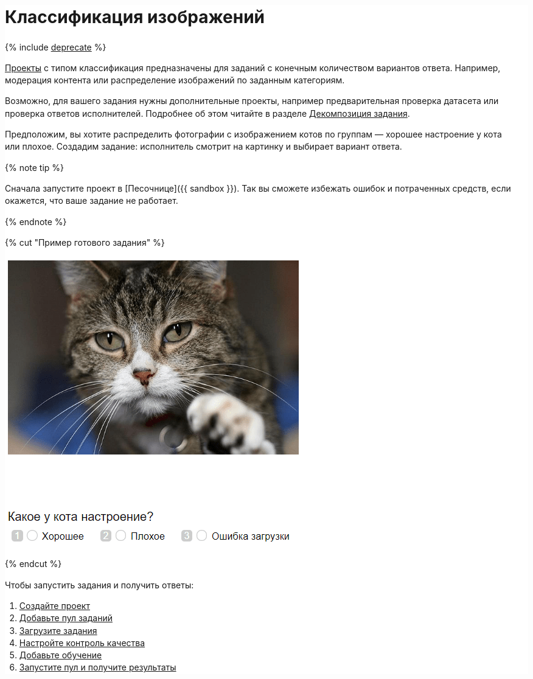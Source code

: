 # Классификация изображений

{% include [deprecate](../../_includes/deprecate.md) %}

[Проекты](../../glossary.md#project) с типом классификация предназначены для заданий с конечным количеством вариантов ответа. Например, модерация контента или распределение изображений по заданным категориям.

Возможно, для вашего задания нужны дополнительные проекты, например предварительная проверка датасета или проверка ответов исполнителей. Подробнее об этом читайте в разделе [Декомпозиция задания](solution-architecture.md).

Предположим, вы хотите распределить фотографии с изображением котов по группам — хорошее настроение у кота или плохое. Создадим задание: исполнитель смотрит на картинку и выбирает вариант ответа.

{% note tip %}

Сначала запустите проект в [Песочнице]({{ sandbox }}). Так вы сможете избежать ошибок и потраченных средств, если окажется, что ваше задание не работает.

{% endnote %}

{% cut "Пример готового задания" %}

![](../_images/tutorials/categorization/cat_example.png)

{% endcut %}

Чтобы запустить задания и получить ответы:

1. [Создайте проект](#project)
1. [Добавьте пул заданий](#pool)
1. [Загрузите задания](#tasks_upload)
1. [Настройте контроль качества](#quality_control)
1. [Добавьте обучение](#training)
1. [Запустите пул и получите результаты](#launch)
